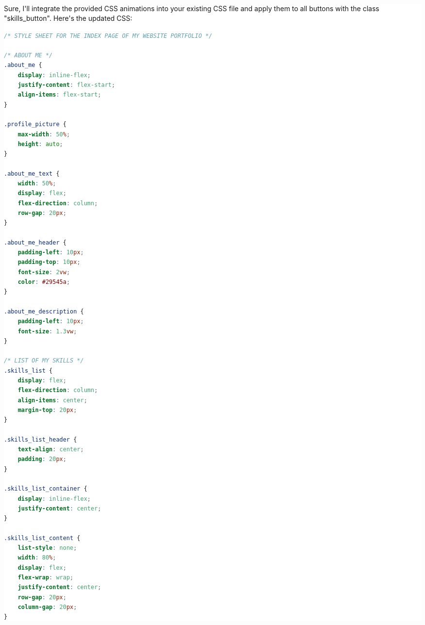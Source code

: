 Sure, I'll integrate the provided CSS animations into your existing CSS file and apply them to all buttons with the class "skills_button". Here's the updated CSS:

```css
/* STYLE SHEET FOR THE INDEX PAGE OF MY WEBSITE PORTFOLIO */

/* ABOUT ME */
.about_me {
    display: inline-flex;
    justify-content: flex-start;
    align-items: flex-start;
}

.profile_picture {
    max-width: 50%;
    height: auto;
}

.about_me_text {
    width: 50%;
    display: flex;
    flex-direction: column;
    row-gap: 20px;
}

.about_me_header {
    padding-left: 10px;
    padding-top: 10px;
    font-size: 2vw;
    color: #29545a;
}

.about_me_description {
    padding-left: 10px;
    font-size: 1.3vw;
}

/* LIST OF MY SKILLS */
.skills_list {
    display: flex;
    flex-direction: column;
    align-items: center;
    margin-top: 20px;
}

.skills_list_header {
    text-align: center;
    padding: 20px;
}

.skills_list_container {
    display: inline-flex;
    justify-content: center;
}

.skills_list_content {
    list-style: none;
    width: 80%;
    display: flex;
    flex-wrap: wrap;
    justify-content: center;
    row-gap: 20px;
    column-gap: 20px;
}
```
